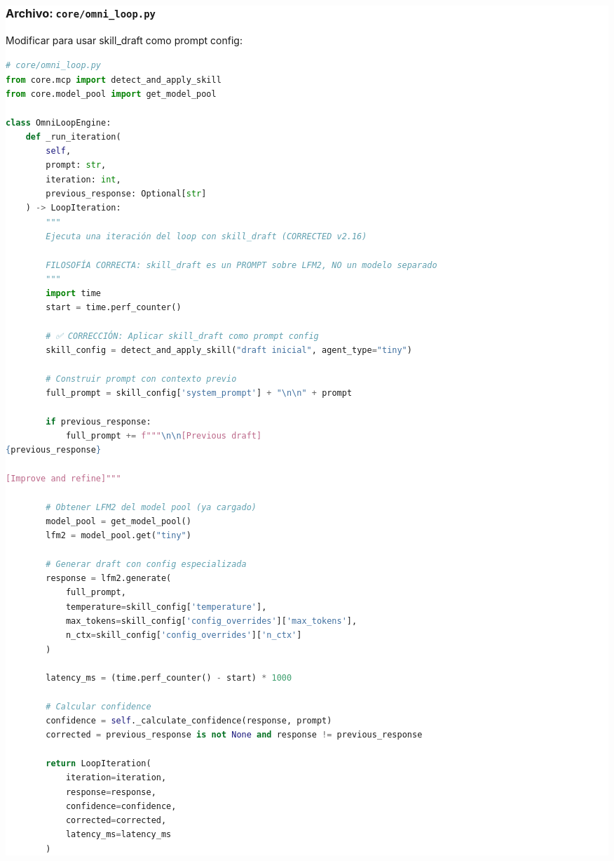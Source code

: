 ### Archivo: `core/omni_loop.py`

Modificar para usar skill_draft como prompt config:

```python
# core/omni_loop.py
from core.mcp import detect_and_apply_skill
from core.model_pool import get_model_pool

class OmniLoopEngine:
    def _run_iteration(
        self, 
        prompt: str, 
        iteration: int,
        previous_response: Optional[str]
    ) -> LoopIteration:
        """
        Ejecuta una iteración del loop con skill_draft (CORRECTED v2.16)
        
        FILOSOFÍA CORRECTA: skill_draft es un PROMPT sobre LFM2, NO un modelo separado
        """
        import time
        start = time.perf_counter()
        
        # ✅ CORRECCIÓN: Aplicar skill_draft como prompt config
        skill_config = detect_and_apply_skill("draft inicial", agent_type="tiny")
        
        # Construir prompt con contexto previo
        full_prompt = skill_config['system_prompt'] + "\n\n" + prompt
        
        if previous_response:
            full_prompt += f"""\n\n[Previous draft]
{previous_response}

[Improve and refine]"""
        
        # Obtener LFM2 del model pool (ya cargado)
        model_pool = get_model_pool()
        lfm2 = model_pool.get("tiny")
        
        # Generar draft con config especializada
        response = lfm2.generate(
            full_prompt,
            temperature=skill_config['temperature'],
            max_tokens=skill_config['config_overrides']['max_tokens'],
            n_ctx=skill_config['config_overrides']['n_ctx']
        )
        
        latency_ms = (time.perf_counter() - start) * 1000
        
        # Calcular confidence
        confidence = self._calculate_confidence(response, prompt)
        corrected = previous_response is not None and response != previous_response
        
        return LoopIteration(
            iteration=iteration,
            response=response,
            confidence=confidence,
            corrected=corrected,
            latency_ms=latency_ms
        )
```
